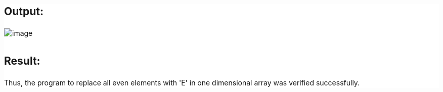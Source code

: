 ## Output:
 
![image](https://github.com/user-attachments/assets/3f563698-06a9-4994-a1a9-7b192e76a0f1)


## Result:

Thus, the program to replace all even elements with 'E' in one dimensional array was verified successfully.



